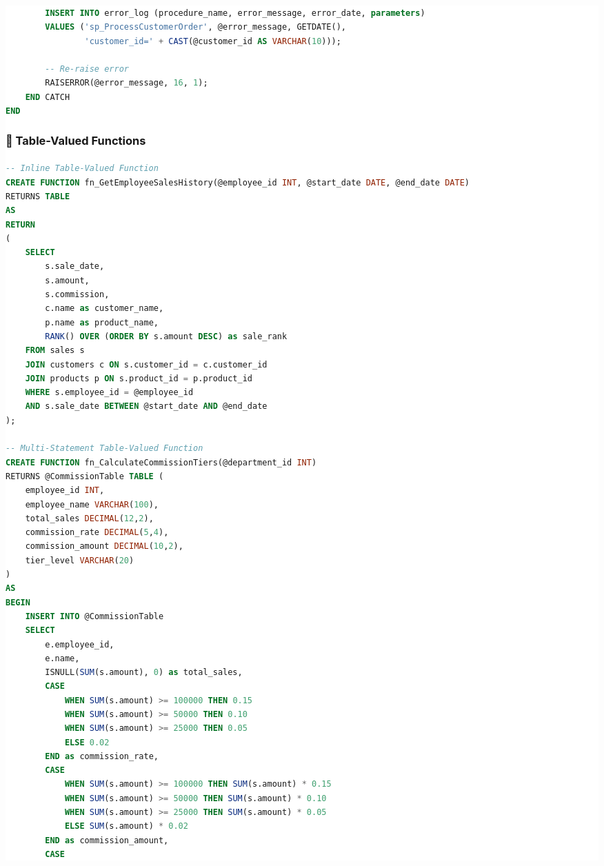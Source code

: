 ```sql
        INSERT INTO error_log (procedure_name, error_message, error_date, parameters)
        VALUES ('sp_ProcessCustomerOrder', @error_message, GETDATE(), 
                'customer_id=' + CAST(@customer_id AS VARCHAR(10)));
        
        -- Re-raise error
        RAISERROR(@error_message, 16, 1);
    END CATCH
END
```

### 🧮 Table-Valued Functions

```sql
-- Inline Table-Valued Function
CREATE FUNCTION fn_GetEmployeeSalesHistory(@employee_id INT, @start_date DATE, @end_date DATE)
RETURNS TABLE
AS
RETURN
(
    SELECT 
        s.sale_date,
        s.amount,
        s.commission,
        c.name as customer_name,
        p.name as product_name,
        RANK() OVER (ORDER BY s.amount DESC) as sale_rank
    FROM sales s
    JOIN customers c ON s.customer_id = c.customer_id
    JOIN products p ON s.product_id = p.product_id
    WHERE s.employee_id = @employee_id
    AND s.sale_date BETWEEN @start_date AND @end_date
);

-- Multi-Statement Table-Valued Function
CREATE FUNCTION fn_CalculateCommissionTiers(@department_id INT)
RETURNS @CommissionTable TABLE (
    employee_id INT,
    employee_name VARCHAR(100),
    total_sales DECIMAL(12,2),
    commission_rate DECIMAL(5,4),
    commission_amount DECIMAL(10,2),
    tier_level VARCHAR(20)
)
AS
BEGIN
    INSERT INTO @CommissionTable
    SELECT 
        e.employee_id,
        e.name,
        ISNULL(SUM(s.amount), 0) as total_sales,
        CASE 
            WHEN SUM(s.amount) >= 100000 THEN 0.15
            WHEN SUM(s.amount) >= 50000 THEN 0.10
            WHEN SUM(s.amount) >= 25000 THEN 0.05
            ELSE 0.02
        END as commission_rate,
        CASE 
            WHEN SUM(s.amount) >= 100000 THEN SUM(s.amount) * 0.15
            WHEN SUM(s.amount) >= 50000 THEN SUM(s.amount) * 0.10
            WHEN SUM(s.amount) >= 25000 THEN SUM(s.amount) * 0.05
            ELSE SUM(s.amount) * 0.02
        END as commission_amount,
        CASE 
```